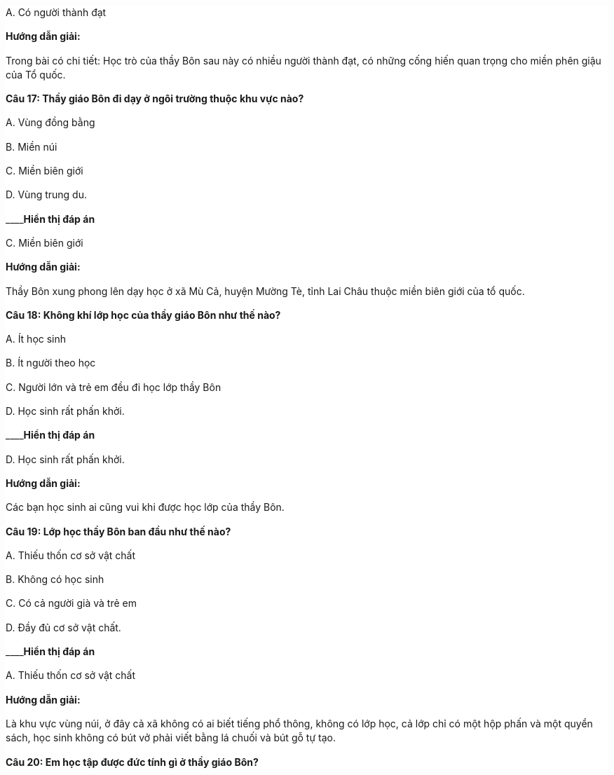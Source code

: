 A. Có người thành đạt

**Hướng dẫn giải:**

Trong bài có chi tiết: Học trò của thầy Bôn sau này có nhiều người thành đạt, có những cống hiến quan trọng cho miền phên giậu của Tổ quốc.

**Câu 17: Thầy giáo Bôn đi dạy ở ngôi trường thuộc khu vực nào?**

A. Vùng đồng bằng

B. Miền núi

C. Miền biên giới

D. Vùng trung du. 

____**Hiển thị đáp án**

C. Miền biên giới

**Hướng dẫn giải:**

Thầy Bôn xung phong lên dạy học ở xã Mù Cả, huyện Mường Tè, tỉnh Lai Châu thuộc miền biên giới của tổ quốc.

**Câu 18: Không khí lớp học của thầy giáo Bôn như thế nào?**

A. Ít học sinh

B. Ít người theo học

C. Người lớn và trẻ em đều đi học lớp thầy Bôn

D. Học sinh rất phấn khởi. 

____**Hiển thị đáp án**

D. Học sinh rất phấn khởi. 

**Hướng dẫn giải:**

Các bạn học sinh ai cũng vui khi được học lớp của thầy Bôn.

**Câu 19: Lớp học thầy Bôn ban đầu như thế nào?**

A. Thiếu thốn cơ sở vật chất

B. Không có học sinh

C. Có cả người già và trẻ em

D. Đầy đủ cơ sở vật chất. 

____**Hiển thị đáp án**

A. Thiếu thốn cơ sở vật chất

**Hướng dẫn giải:**

Là khu vực vùng núi, ở đây cả xã không có ai biết tiếng phổ thông, không có lớp học, cả lớp chỉ có một hộp phấn và một quyển sách, học sinh không có bút vở phải viết bằng lá chuối và bút gỗ tự tạo.

**Câu 20: Em học tập được đức tính gì ở thầy giáo Bôn?**
